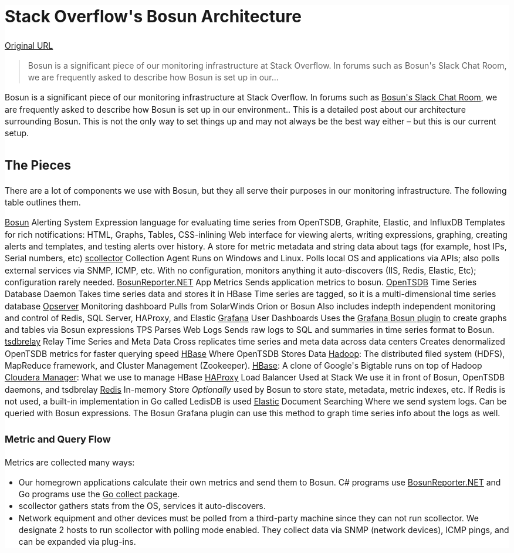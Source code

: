 # Stack Overflow's Bosun Architecture

[Original URL](http://kbrandt.com/post/bosun_arch/)

> Bosun is a significant piece of our monitoring infrastructure at Stack Overflow. In forums such as Bosun's Slack Chat Room, we are frequently asked to describe how Bosun is set up in our...

Bosun is a significant piece of our monitoring infrastructure at Stack Overflow. In forums such as [Bosun's Slack Chat Room](http://bosun.org/slackInvite), we are frequently asked to describe how Bosun is set up in our environment.. This is a detailed post about our architecture surrounding Bosun. This is not the only way to set things up and may not always be the best way either – but this is our current setup.

## The Pieces

There are a lot of components we use with Bosun, but they all serve their purposes in our monitoring infrastructure. The following table outlines them.

[Bosun](http://bosun.org) Alerting System Expression language for evaluating time series from OpenTSDB, Graphite, Elastic, and InfluxDB Templates for rich notifications: HTML, Graphs, Tables, CSS-inlining Web interface for viewing alerts, writing expressions, graphing, creating alerts and templates, and testing alerts over history. A store for metric metadata and string data about tags (for example, host IPs, Serial numbers, etc) [scollector](http://bosun.org/scollector/) Collection Agent Runs on Windows and Linux. Polls local OS and applications via APIs; also polls external services via SNMP, ICMP, etc. With no configuration, monitors anything it auto-discovers (IIS, Redis, Elastic, Etc); configuration rarely needed. [BosunReporter.NET](https://github.com/bretcope/BosunReporter.NET) App Metrics Sends application metrics to bosun. [OpenTSDB](http://opentsdb.net/) Time Series Database Daemon Takes time series data and stores it in HBase Time series are tagged, so it is a multi-dimensional time series database [Opserver](https://github.com/opserver/Opserver) Monitoring dashboard Pulls from SolarWinds Orion or Bosun Also includes indepth independent monitoring and control of Redis, SQL Server, HAProxy, and Elastic [Grafana](http://grafana.org) User Dashboards Uses the [Grafana Bosun plugin](<https://github.com/grafana/grafana-plugins/tree/master/datasources/bosun>) to create graphs and tables via Bosun expressions TPS Parses Web Logs Sends raw logs to SQL and summaries in time series format to Bosun. [tsdbrelay](https://github.com/bosun-monitor/bosun/tree/master/cmd/tsdbrelay) Relay Time Series and Meta Data Cross replicates time series and meta data across data centers Creates denormalized OpenTSDB metrics for faster querying speed [HBase](https://hbase.apache.org/) Where OpenTSDB Stores Data [Hadoop](http://hadoop.apache.org/): The distributed filed system (HDFS), MapReduce framework, and Cluster Management (Zookeeper). [HBase](https://hbase.apache.org/): A clone of Google's Bigtable runs on top of Hadoop [Cloudera Manager](https://cloudera.com/products/cloudera-manager.html): What we use to manage HBase [HAProxy](http://www.haproxy.org/) Load Balancer Used at Stack We use it in front of Bosun, OpenTSDB daemons, and tsdbrelay [Redis](http://redis.io/) In-memory Store *Optionally* used by Bosun to store state, metadata, metric indexes, etc. If Redis is not used, a built-in implementation in Go called LedisDB is used [Elastic](https://www.elastic.co) Document Searching Where we send system logs. Can be queried with Bosun expressions. The Bosun Grafana plugin can use this method to graph time series info about the logs as well.

### Metric and Query Flow

Metrics are collected many ways:

- Our homegrown applications calculate their own metrics and send them to Bosun. C# programs use [BosunReporter.NET](https://github.com/bretcope/BosunReporter.NET) and Go programs use the [Go collect package](https://godoc.org/bosun.org/collect).
- scollector gathers stats from the OS, services it auto-discovers.
- Network equipment and other devices must be polled from a third-party machine since they can not run scollector. We designate 2 hosts to run scollector with polling mode enabled. They collect data via SNMP (network devices), ICMP pings, and can be expanded via plug-ins.
